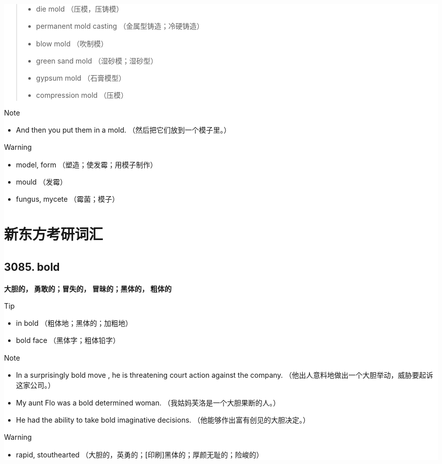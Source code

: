 > - die mold （压模，压铸模）
>
> - permanent mold casting （金属型铸造；冷硬铸造）
>
> - blow mold （吹制模）
>
> - green sand mold （湿砂模；湿砂型）
>
> - gypsum mold （石膏模型）
>
> - compression mold （压模）
>

> [!NOTE]
>
> - And then you put them in a mold. （然后把它们放到一个模子里。）
>

> [!WARNING]
>
> - model, form （塑造；使发霉；用模子制作）
>
> - mould （发霉）
>
> - fungus, mycete （霉菌；模子）
>

# 新东方考研词汇

## 3085. bold

**大胆的， 勇敢的；冒失的， 冒昧的；黑体的， 粗体的**

> [!TIP]
>
> - in bold （粗体地；黑体的；加粗地）
>
> - bold face （黑体字；粗体铅字）
>

> [!NOTE]
>
> - In a surprisingly bold move , he is threatening court action against the company. （他出人意料地做出一个大胆举动，威胁要起诉这家公司。）
>
> - My aunt Flo was a bold determined woman. （我姑妈芙洛是一个大胆果断的人。）
>
> - He had the ability to take bold imaginative decisions. （他能够作出富有创见的大胆决定。）
>

> [!WARNING]
>
> - rapid, stouthearted （大胆的，英勇的；[印刷]黑体的；厚颜无耻的；险峻的）
>
